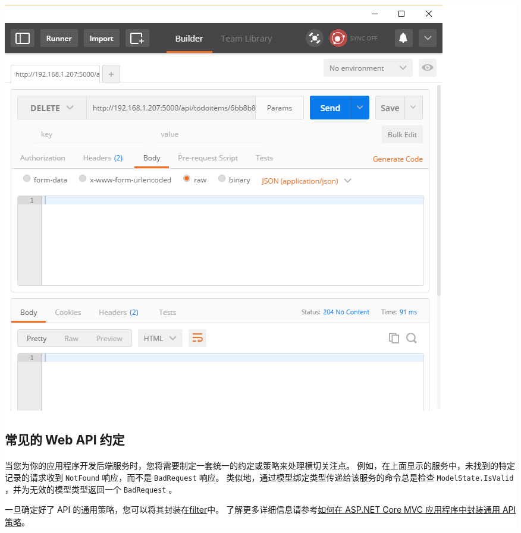 ![Postman console showing a DELETE and response](native-mobile-backend/_static/postman-delete.png)


## 常见的 Web API 约定


当您为你的应用程序开发后端服务时，您将需要制定一套统一的约定或策略来处理横切关注点。 例如，在上面显示的服务中，未找到的特定记录的请求收到 `NotFound` 响应，而不是 `BadRequest` 响应。 类似地，通过模型绑定类型传递给该服务的命令总是检查 `ModelState.IsValid` ，并为无效的模型类型返回一个 `BadRequest` 。


一旦确定好了 API 的通用策略，您可以将其封装在[filter](../mvc/controllers/filters.md)中。 了解更多详细信息请参考[如何在 ASP.NET Core MVC 应用程序中封装通用 API 策略](https://msdn.microsoft.com/en-us/magazine/mt767699.aspx)。

